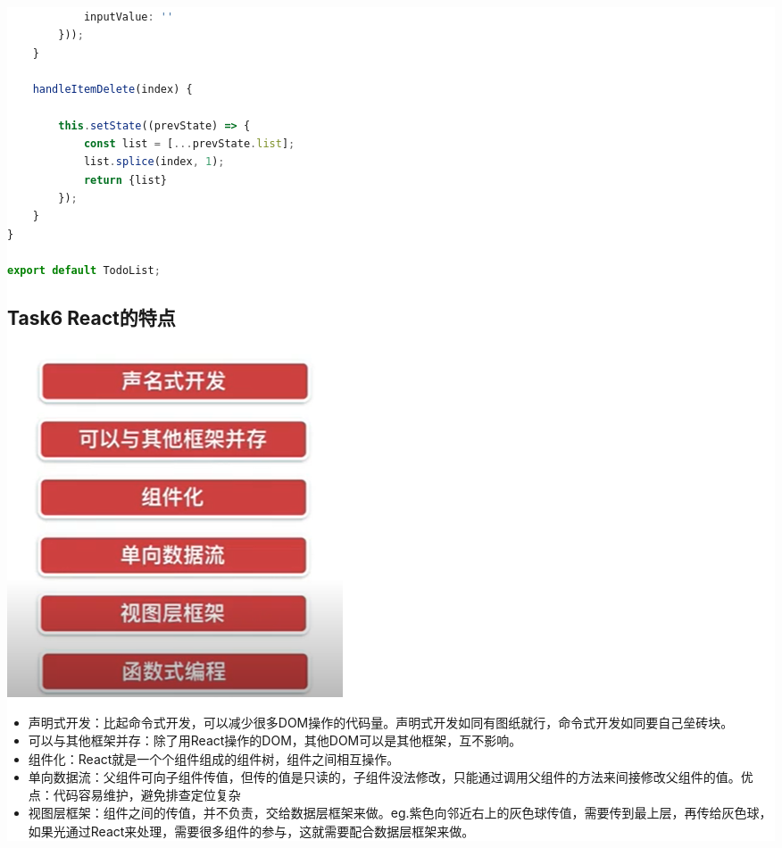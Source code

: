```javascript 
            inputValue: '' 
        })); 
    } 

    handleItemDelete(index) { 
        
        this.setState((prevState) => { 
            const list = [...prevState.list]; 
            list.splice(index, 1); 
            return {list} 
        }); 
    } 
} 

export default TodoList; 
```
## Task6 React的特点
![image.png](images/慕课网简书实战-21.png) <br/>
- 声明式开发：比起命令式开发，可以减少很多DOM操作的代码量。声明式开发如同有图纸就行，命令式开发如同要自己垒砖块。 <br/>
- 可以与其他框架并存：除了用React操作的DOM，其他DOM可以是其他框架，互不影响。 <br/>
- 组件化：React就是一个个组件组成的组件树，组件之间相互操作。 <br/>
- 单向数据流：父组件可向子组件传值，但传的值是只读的，子组件没法修改，只能通过调用父组件的方法来间接修改父组件的值。优点：代码容易维护，避免排查定位复杂 <br/>
- 视图层框架：组件之间的传值，并不负责，交给数据层框架来做。eg.紫色向邻近右上的灰色球传值，需要传到最上层，再传给灰色球，如果光通过React来处理，需要很多组件的参与，这就需要配合数据层框架来做。 <br/>